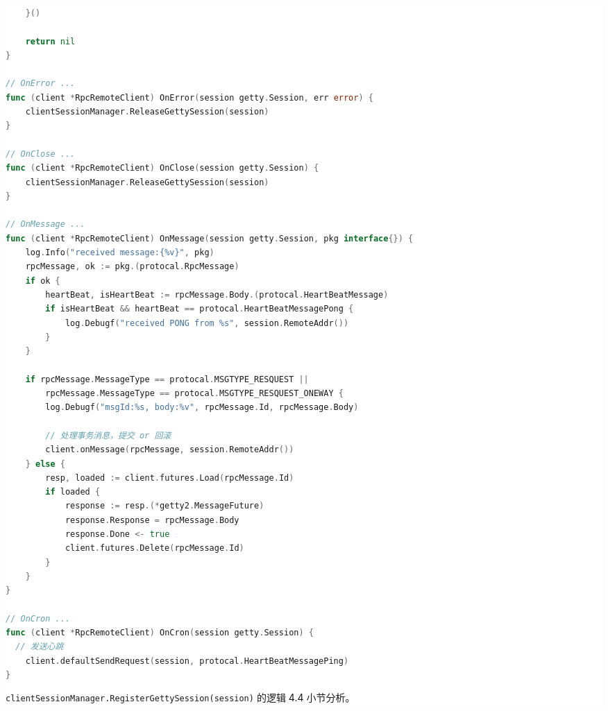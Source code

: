 ```go
	}()

	return nil
}

// OnError ...
func (client *RpcRemoteClient) OnError(session getty.Session, err error) {
	clientSessionManager.ReleaseGettySession(session)
}

// OnClose ...
func (client *RpcRemoteClient) OnClose(session getty.Session) {
	clientSessionManager.ReleaseGettySession(session)
}

// OnMessage ...
func (client *RpcRemoteClient) OnMessage(session getty.Session, pkg interface{}) {
	log.Info("received message:{%v}", pkg)
	rpcMessage, ok := pkg.(protocal.RpcMessage)
	if ok {
		heartBeat, isHeartBeat := rpcMessage.Body.(protocal.HeartBeatMessage)
		if isHeartBeat && heartBeat == protocal.HeartBeatMessagePong {
			log.Debugf("received PONG from %s", session.RemoteAddr())
		}
	}

	if rpcMessage.MessageType == protocal.MSGTYPE_RESQUEST ||
		rpcMessage.MessageType == protocal.MSGTYPE_RESQUEST_ONEWAY {
		log.Debugf("msgId:%s, body:%v", rpcMessage.Id, rpcMessage.Body)
      
		// 处理事务消息，提交 or 回滚
		client.onMessage(rpcMessage, session.RemoteAddr())
	} else {
		resp, loaded := client.futures.Load(rpcMessage.Id)
		if loaded {
			response := resp.(*getty2.MessageFuture)
			response.Response = rpcMessage.Body
			response.Done <- true
			client.futures.Delete(rpcMessage.Id)
		}
	}
}

// OnCron ...
func (client *RpcRemoteClient) OnCron(session getty.Session) {
  // 发送心跳
	client.defaultSendRequest(session, protocal.HeartBeatMessagePing)
}
```

`clientSessionManager.RegisterGettySession(session)` 的逻辑 4.4 小节分析。
